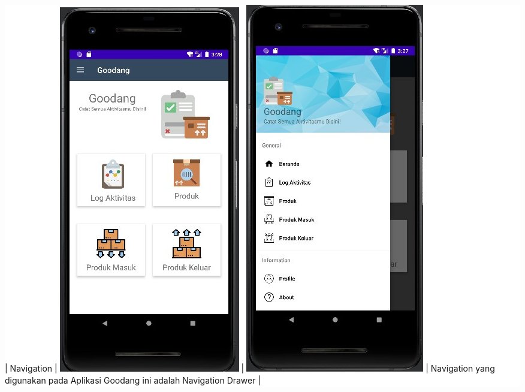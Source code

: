 | Navigation | ![Teks alternatif](img/img1.jpg) | ![Teks alternatif](img/img2.jpg) | Navigation yang digunakan pada Aplikasi Goodang ini adalah Navigation Drawer |